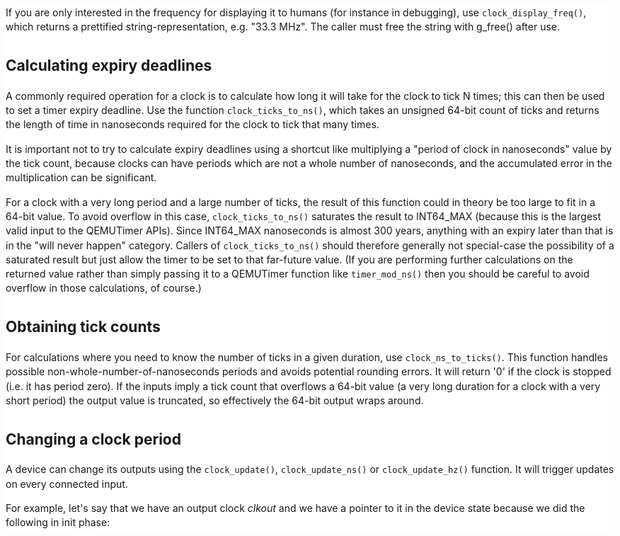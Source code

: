 If you are only interested in the frequency for displaying it to humans
(for instance in debugging), use `clock_display_freq()`, which returns a
prettified string-representation, e.g. \"33.3 MHz\". The caller must
free the string with g_free() after use.

## Calculating expiry deadlines

A commonly required operation for a clock is to calculate how long it
will take for the clock to tick N times; this can then be used to set a
timer expiry deadline. Use the function `clock_ticks_to_ns()`, which
takes an unsigned 64-bit count of ticks and returns the length of time
in nanoseconds required for the clock to tick that many times.

It is important not to try to calculate expiry deadlines using a
shortcut like multiplying a \"period of clock in nanoseconds\" value by
the tick count, because clocks can have periods which are not a whole
number of nanoseconds, and the accumulated error in the multiplication
can be significant.

For a clock with a very long period and a large number of ticks, the
result of this function could in theory be too large to fit in a 64-bit
value. To avoid overflow in this case, `clock_ticks_to_ns()` saturates
the result to INT64_MAX (because this is the largest valid input to the
QEMUTimer APIs). Since INT64_MAX nanoseconds is almost 300 years,
anything with an expiry later than that is in the \"will never happen\"
category. Callers of `clock_ticks_to_ns()` should therefore generally
not special-case the possibility of a saturated result but just allow
the timer to be set to that far-future value. (If you are performing
further calculations on the returned value rather than simply passing it
to a QEMUTimer function like `timer_mod_ns()` then you should be careful
to avoid overflow in those calculations, of course.)

## Obtaining tick counts

For calculations where you need to know the number of ticks in a given
duration, use `clock_ns_to_ticks()`. This function handles possible
non-whole-number-of-nanoseconds periods and avoids potential rounding
errors. It will return \'0\' if the clock is stopped (i.e. it has period
zero). If the inputs imply a tick count that overflows a 64-bit value (a
very long duration for a clock with a very short period) the output
value is truncated, so effectively the 64-bit output wraps around.

## Changing a clock period

A device can change its outputs using the `clock_update()`,
`clock_update_ns()` or `clock_update_hz()` function. It will trigger
updates on every connected input.

For example, let\'s say that we have an output clock *clkout* and we
have a pointer to it in the device state because we did the following in
init phase:
